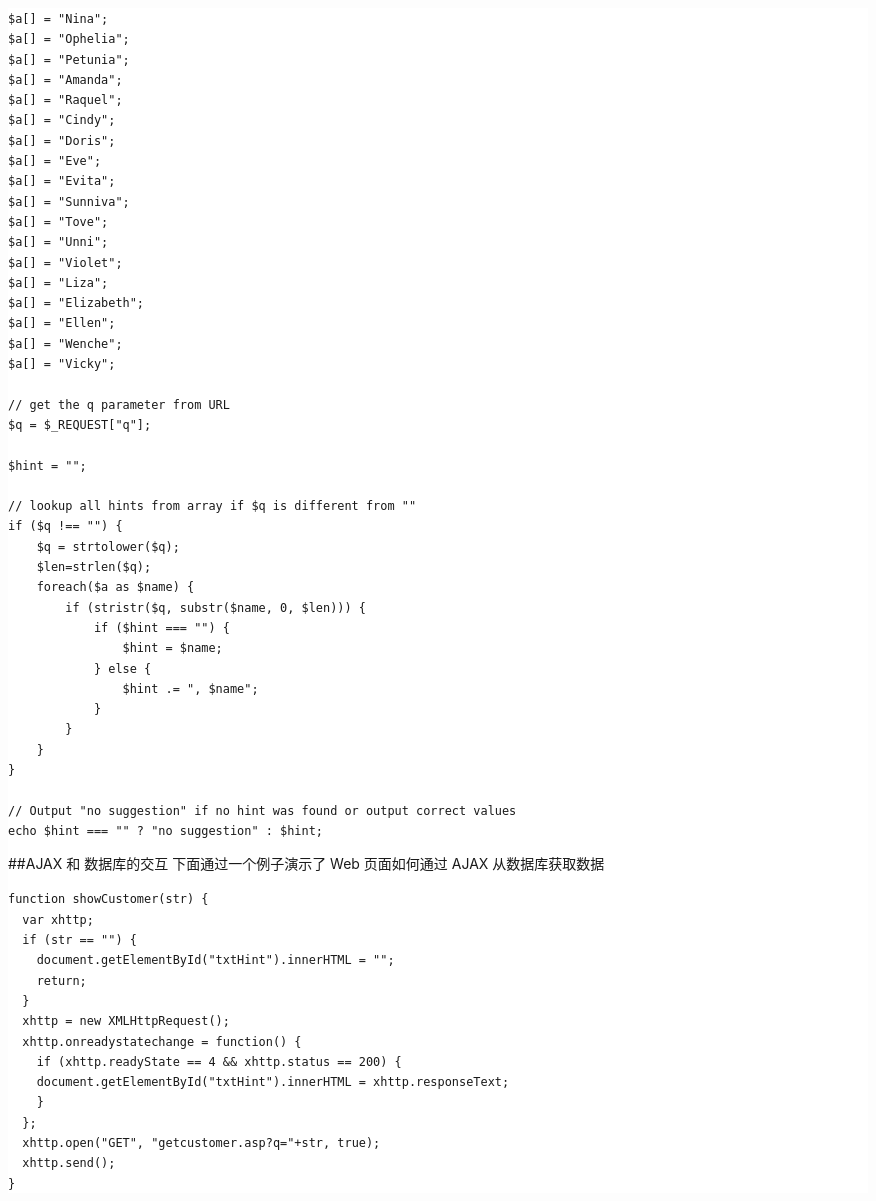 ```
$a[] = "Nina";
$a[] = "Ophelia";
$a[] = "Petunia";
$a[] = "Amanda";
$a[] = "Raquel";
$a[] = "Cindy";
$a[] = "Doris";
$a[] = "Eve";
$a[] = "Evita";
$a[] = "Sunniva";
$a[] = "Tove";
$a[] = "Unni";
$a[] = "Violet";
$a[] = "Liza";
$a[] = "Elizabeth";
$a[] = "Ellen";
$a[] = "Wenche";
$a[] = "Vicky";

// get the q parameter from URL
$q = $_REQUEST["q"];

$hint = "";

// lookup all hints from array if $q is different from "" 
if ($q !== "") {
    $q = strtolower($q);
    $len=strlen($q);
    foreach($a as $name) {
        if (stristr($q, substr($name, 0, $len))) {
            if ($hint === "") {
                $hint = $name;
            } else {
                $hint .= ", $name";
            }
        }
    }
}

// Output "no suggestion" if no hint was found or output correct values 
echo $hint === "" ? "no suggestion" : $hint;

```

##AJAX 和 数据库的交互
下面通过一个例子演示了 Web 页面如何通过 AJAX 从数据库获取数据

```
function showCustomer(str) {
  var xhttp; 
  if (str == "") {
    document.getElementById("txtHint").innerHTML = "";
    return;
  }
  xhttp = new XMLHttpRequest();
  xhttp.onreadystatechange = function() {
    if (xhttp.readyState == 4 && xhttp.status == 200) {
    document.getElementById("txtHint").innerHTML = xhttp.responseText;
    }
  };
  xhttp.open("GET", "getcustomer.asp?q="+str, true);
  xhttp.send();
}
```
